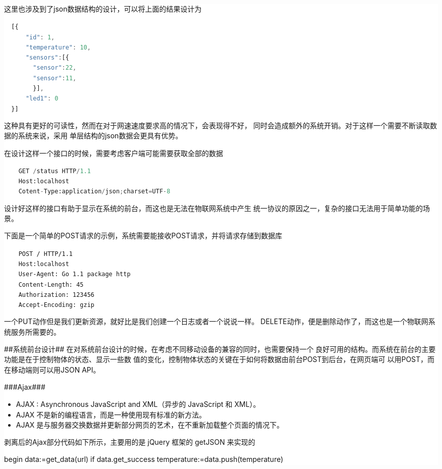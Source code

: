 这里也涉及到了json数据结构的设计，可以将上面的结果设计为
``` javascript
  [{
      "id": 1,
      "temperature": 10,
      "sensors":[{
      	"sensor":22,
      	"sensor":11,
      	}],
      "led1": 0
  }]
```
这种具有更好的可读性，然而在对于网速速度要求高的情况下，会表现得不好，
同时会造成额外的系统开销。对于这样一个需要不断读取数据的系统来说，采用
单层结构的json数据会更具有优势。

在设计这样一个接口的时候，需要考虑客户端可能需要获取全部的数据
``` python
    GET /status HTTP/1.1
    Host:localhost
    Cotent-Type:application/json;charset=UTF-8
```
设计好这样的接口有助于显示在系统的前台，而这也是无法在物联网系统中产生
统一协议的原因之一，复杂的接口无法用于简单功能的场景。

下面是一个简单的POST请求的示例，系统需要能接收POST请求，并将请求存储到数据库

``` bash
    POST / HTTP/1.1
    Host:localhost
    User-Agent: Go 1.1 package http
    Content-Length: 45
    Authorization: 123456
    Accept-Encoding: gzip
```
一个PUT动作但是我们更新资源，就好比是我们创建一个日志或者一个说说一样。
DELETE动作，便是删除动作了，而这也是一个物联网系统服务所需要的。

##系统前台设计##
在对系统前台设计的时候，在考虑不同移动设备的兼容的同时，也需要保持一个
良好可用的结构。而系统在前台的主要功能是在于控制物体的状态、显示一些数
值的变化，控制物体状态的关键在于如何将数据由前台POST到后台，在网页端可
以用POST，而在移动端则可以用JSON API。

###Ajax###

- AJAX : Asynchronous JavaScript and XML（异步的 JavaScript 和 XML）。
- AJAX 不是新的编程语言，而是一种使用现有标准的新方法。
- AJAX 是与服务器交换数据并更新部分网页的艺术，在不重新加载整个页面的情况下。

剥离后的Ajax部分代码如下所示，主要用的是 jQuery 框架的 getJSON 来实现的

   begin
     data:=get_data(url)
     if data.get_success
        temperature:=data.push(temperature)
